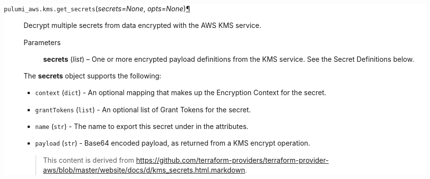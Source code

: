 </dd></dl>

<dl class="function">
<dt id="pulumi_aws.kms.get_secrets">
<code class="sig-prename descclassname">pulumi_aws.kms.</code><code class="sig-name descname">get_secrets</code><span class="sig-paren">(</span><em class="sig-param">secrets=None</em>, <em class="sig-param">opts=None</em><span class="sig-paren">)</span><a class="headerlink" href="#pulumi_aws.kms.get_secrets" title="Permalink to this definition">¶</a></dt>
<dd><p>Decrypt multiple secrets from data encrypted with the AWS KMS service.</p>
<dl class="field-list simple">
<dt class="field-odd">Parameters</dt>
<dd class="field-odd"><p><strong>secrets</strong> (<em>list</em>) – One or more encrypted payload definitions from the KMS service. See the Secret Definitions below.</p>
</dd>
</dl>
<p>The <strong>secrets</strong> object supports the following:</p>
<ul class="simple">
<li><p><code class="docutils literal notranslate"><span class="pre">context</span></code> (<code class="docutils literal notranslate"><span class="pre">dict</span></code>) - An optional mapping that makes up the Encryption Context for the secret.</p></li>
<li><p><code class="docutils literal notranslate"><span class="pre">grantTokens</span></code> (<code class="docutils literal notranslate"><span class="pre">list</span></code>) - An optional list of Grant Tokens for the secret.</p></li>
<li><p><code class="docutils literal notranslate"><span class="pre">name</span></code> (<code class="docutils literal notranslate"><span class="pre">str</span></code>) - The name to export this secret under in the attributes.</p></li>
<li><p><code class="docutils literal notranslate"><span class="pre">payload</span></code> (<code class="docutils literal notranslate"><span class="pre">str</span></code>) - Base64 encoded payload, as returned from a KMS encrypt operation.</p></li>
</ul>
<blockquote>
<div><p>This content is derived from <a class="reference external" href="https://github.com/terraform-providers/terraform-provider-aws/blob/master/website/docs/d/kms_secrets.html.markdown">https://github.com/terraform-providers/terraform-provider-aws/blob/master/website/docs/d/kms_secrets.html.markdown</a>.</p>
</div></blockquote>
</dd></dl>

</div>
